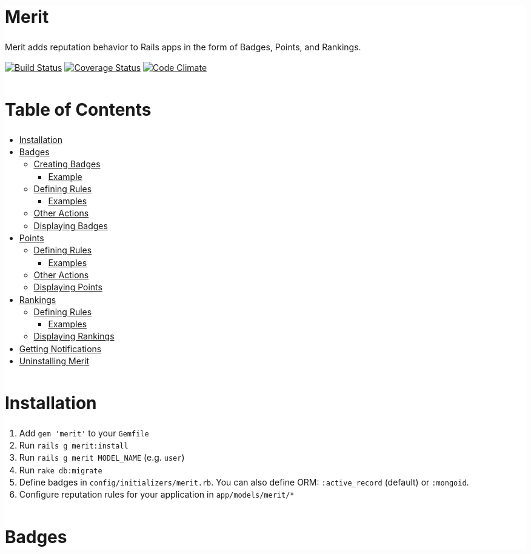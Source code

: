 # Merit

Merit adds reputation behavior to Rails apps in the form of Badges, Points,
and Rankings.

[![Build Status](https://travis-ci.org/tute/merit.png?branch=master)](http://travis-ci.org/tute/merit)
[![Coverage
Status](https://coveralls.io/repos/tute/merit/badge.png?branch=master)](https://coveralls.io/r/tute/merit?branch=master)
[![Code Climate](https://codeclimate.com/github/tute/merit.png)](https://codeclimate.com/github/tute/merit)


# Table of Contents

- [Installation](#installation)
- [Badges](#badges)
    - [Creating Badges](#creating-badges)
        - [Example](#example)
    - [Defining Rules](#defining-rules)
        - [Examples](#examples)
    - [Other Actions](#other-actions)
    - [Displaying Badges](#displaying-badges)
- [Points](#points)
    - [Defining Rules](#defining-rules-1)
        - [Examples](#examples-1)
    - [Other Actions](#other-actions-1)
    - [Displaying Points](#displaying-points)
- [Rankings](#rankings)
    - [Defining Rules](#defining-rules-2)
        - [Examples](#examples-2)
    - [Displaying Rankings](#displaying-rankings)
- [Getting Notifications](#getting-notifications)
- [Uninstalling Merit](#uninstalling-merit)


# Installation

1. Add `gem 'merit'` to your `Gemfile`
2. Run `rails g merit:install`
3. Run `rails g merit MODEL_NAME` (e.g. `user`)
4. Run `rake db:migrate`
5. Define badges in `config/initializers/merit.rb`. You can also define ORM:
   `:active_record` (default) or `:mongoid`.
6. Configure reputation rules for your application in `app/models/merit/*`


# Badges
